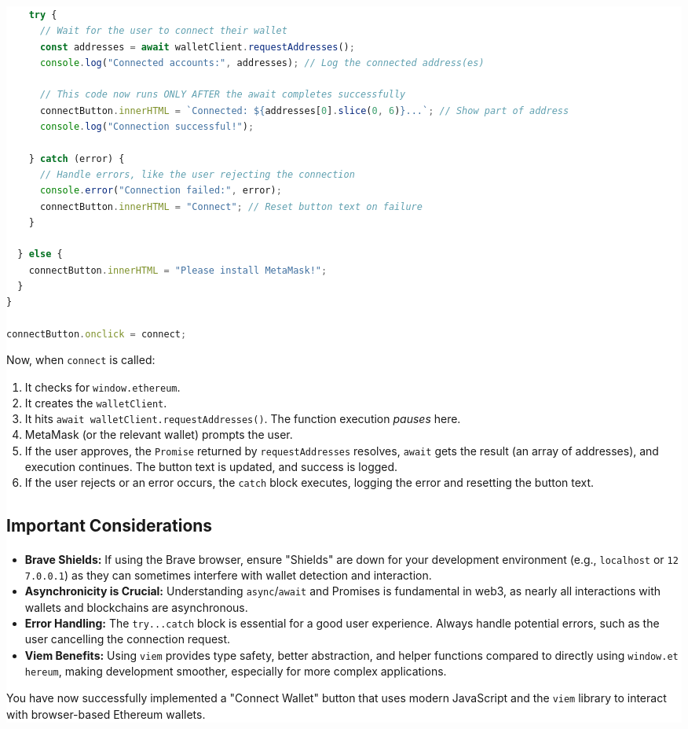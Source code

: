 ```javascript
    try {
      // Wait for the user to connect their wallet
      const addresses = await walletClient.requestAddresses();
      console.log("Connected accounts:", addresses); // Log the connected address(es)

      // This code now runs ONLY AFTER the await completes successfully
      connectButton.innerHTML = `Connected: ${addresses[0].slice(0, 6)}...`; // Show part of address
      console.log("Connection successful!");

    } catch (error) {
      // Handle errors, like the user rejecting the connection
      console.error("Connection failed:", error);
      connectButton.innerHTML = "Connect"; // Reset button text on failure
    }

  } else {
    connectButton.innerHTML = "Please install MetaMask!";
  }
}

connectButton.onclick = connect;
```
Now, when `connect` is called:
1.  It checks for `window.ethereum`.
2.  It creates the `walletClient`.
3.  It hits `await walletClient.requestAddresses()`. The function execution *pauses* here.
4.  MetaMask (or the relevant wallet) prompts the user.
5.  If the user approves, the `Promise` returned by `requestAddresses` resolves, `await` gets the result (an array of addresses), and execution continues. The button text is updated, and success is logged.
6.  If the user rejects or an error occurs, the `catch` block executes, logging the error and resetting the button text.

## Important Considerations

*   **Brave Shields:** If using the Brave browser, ensure "Shields" are down for your development environment (e.g., `localhost` or `127.0.0.1`) as they can sometimes interfere with wallet detection and interaction.
*   **Asynchronicity is Crucial:** Understanding `async`/`await` and Promises is fundamental in web3, as nearly all interactions with wallets and blockchains are asynchronous.
*   **Error Handling:** The `try...catch` block is essential for a good user experience. Always handle potential errors, such as the user cancelling the connection request.
*   **Viem Benefits:** Using `viem` provides type safety, better abstraction, and helper functions compared to directly using `window.ethereum`, making development smoother, especially for more complex applications.

You have now successfully implemented a "Connect Wallet" button that uses modern JavaScript and the `viem` library to interact with browser-based Ethereum wallets.